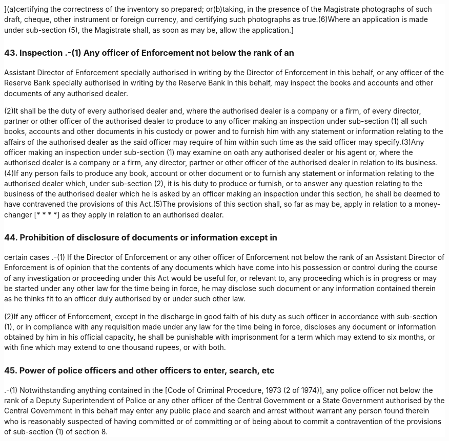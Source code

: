 ](a)certifying the correctness of the inventory so prepared; or(b)taking, in
the presence of the Magistrate photographs of such draft, cheque, other
instrument or foreign currency, and certifying such photographs as
true.(6)Where an application is made under sub-section (5), the Magistrate
shall, as soon as may be, allow the application.]

### 43. Inspection .-(1) Any officer of Enforcement not below the rank of an
Assistant Director of Enforcement specially authorised in writing by the
Director of Enforcement in this behalf, or any officer of the Reserve Bank
specially authorised in writing by the Reserve Bank in this behalf, may
inspect the books and accounts and other documents of any authorised dealer.

(2)It shall be the duty of every authorised dealer and, where the authorised
dealer is a company or a firm, of every director, partner or other officer of
the authorised dealer to produce to any officer making an inspection under
sub-section (1) all such books, accounts and other documents in his custody or
power and to furnish him with any statement or information relating to the
affairs of the authorised dealer as the said officer may require of him within
such time as the said officer may specify.(3)Any officer making an inspection
under sub-section (1) may examine on oath any authorised dealer or his agent
or, where the authorised dealer is a company or a firm, any director, partner
or other officer of the authorised dealer in relation to its business.(4)If
any person fails to produce any book, account or other document or to furnish
any statement or information relating to the authorised dealer which, under
sub-section (2), it is his duty to produce or furnish, or to answer any
question relating to the business of the authorised dealer which he is asked
by an officer making an inspection under this section, he shall be deemed to
have contravened the provisions of this Act.(5)The provisions of this section
shall, so far as may be, apply in relation to a money-changer [* * * *] as
they apply in relation to an authorised dealer.

### 44. Prohibition of disclosure of documents or information except in
certain cases .-(1) If the Director of Enforcement or any other officer of
Enforcement not below the rank of an Assistant Director of Enforcement is of
opinion that the contents of any documents which have come into his possession
or control during the course of any investigation or proceeding under this Act
would be useful for, or relevant to, any proceeding which is in progress or
may be started under any other law for the time being in force, he may
disclose such document or any information contained therein as he thinks fit
to an officer duly authorised by or under such other law.

(2)If any officer of Enforcement, except in the discharge in good faith of his
duty as such officer in accordance with sub-section (1), or in compliance with
any requisition made under any law for the time being in force, discloses any
document or information obtained by him in his official capacity, he shall be
punishable with imprisonment for a term which may extend to six months, or
with fine which may extend to one thousand rupees, or with both.

### 45. Power of police officers and other officers to enter, search, etc
.-(1) Notwithstanding anything contained in the [Code of Criminal Procedure,
1973 (2 of 1974)], any police officer not below the rank of a Deputy
Superintendent of Police or any other officer of the Central Government or a
State Government authorised by the Central Government in this behalf may enter
any public place and search and arrest without warrant any person found
therein who is reasonably suspected of having committed or of committing or of
being about to commit a contravention of the provisions of sub-section (1) of
section 8.
